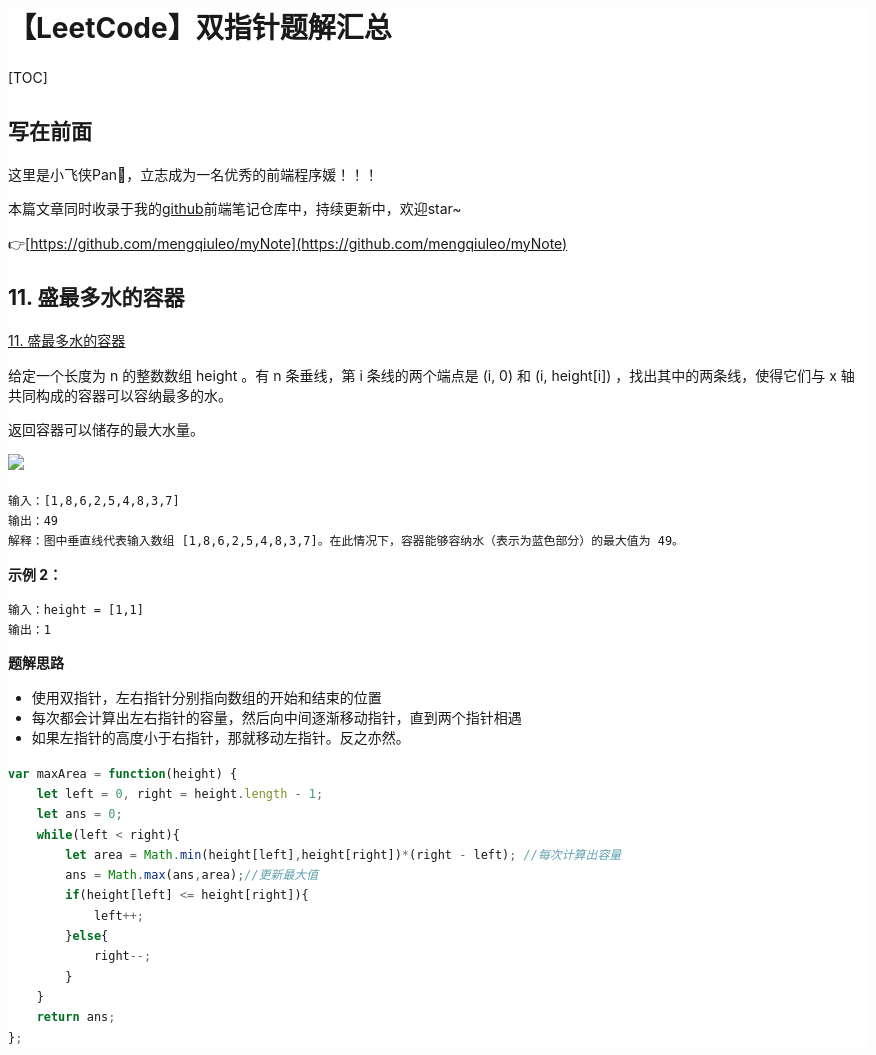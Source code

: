 # 【LeetCode】双指针题解汇总

[TOC]

## 写在前面

这里是小飞侠Pan🥳，立志成为一名优秀的前端程序媛！！！

本篇文章同时收录于我的[github](https://github.com/mengqiuleo)前端笔记仓库中，持续更新中，欢迎star~

👉[https://github.com/mengqiuleo/myNote](https://github.com/mengqiuleo/myNote)



## 11. 盛最多水的容器

[11. 盛最多水的容器](https://leetcode.cn/problems/container-with-most-water/)

给定一个长度为 n 的整数数组 height 。有 n 条垂线，第 i 条线的两个端点是 (i, 0) 和 (i, height[i]) ，找出其中的两条线，使得它们与 x 轴共同构成的容器可以容纳最多的水。

返回容器可以储存的最大水量。

![](E:\algorithm_note\双指针\图片\11.jpg)

```
输入：[1,8,6,2,5,4,8,3,7]
输出：49 
解释：图中垂直线代表输入数组 [1,8,6,2,5,4,8,3,7]。在此情况下，容器能够容纳水（表示为蓝色部分）的最大值为 49。
```

**示例 2：**

```
输入：height = [1,1]
输出：1
```

**题解思路**

- 使用双指针，左右指针分别指向数组的开始和结束的位置
- 每次都会计算出左右指针的容量，然后向中间逐渐移动指针，直到两个指针相遇
- 如果左指针的高度小于右指针，那就移动左指针。反之亦然。

```js
var maxArea = function(height) {
    let left = 0, right = height.length - 1;
    let ans = 0;
    while(left < right){
        let area = Math.min(height[left],height[right])*(right - left); //每次计算出容量
        ans = Math.max(ans,area);//更新最大值
        if(height[left] <= height[right]){
            left++;
        }else{
            right--;
        }
    }
    return ans;
};
```
